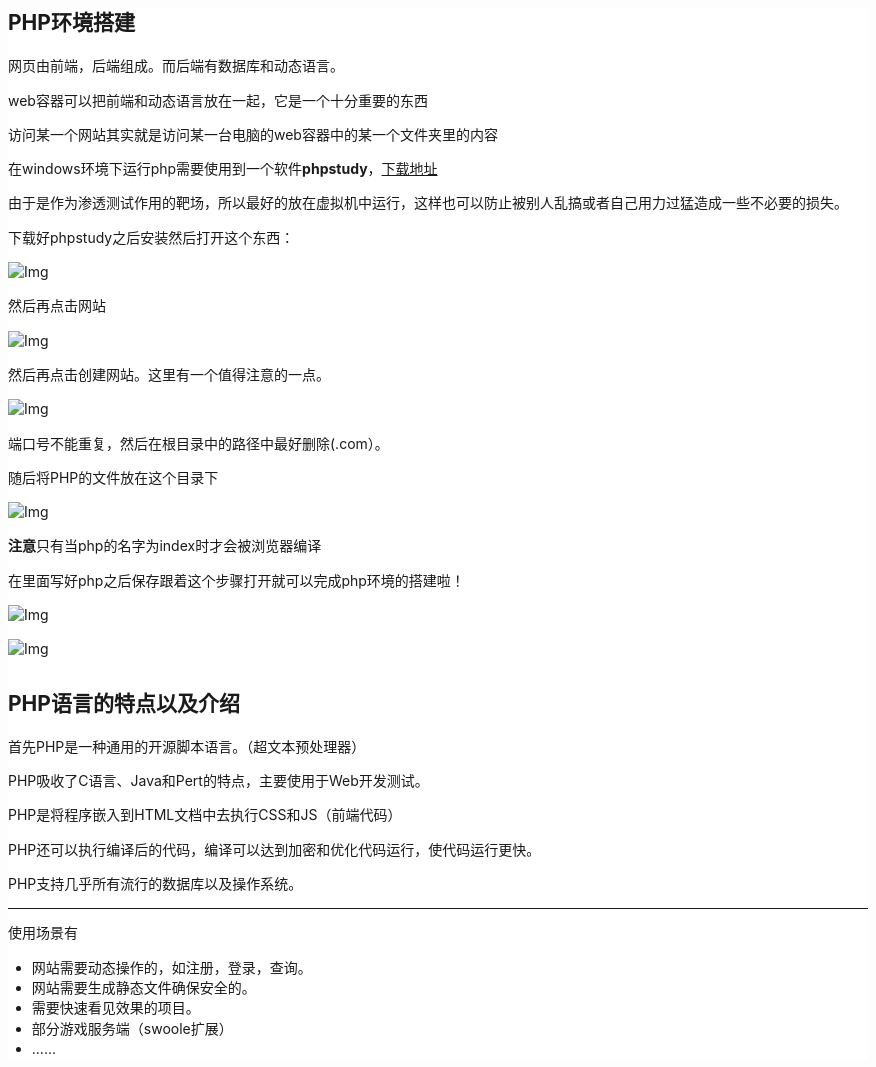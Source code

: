 ## PHP环境搭建

网页由前端，后端组成。而后端有数据库和动态语言。

web容器可以把前端和动态语言放在一起，它是一个十分重要的东西

访问某一个网站其实就是访问某一台电脑的web容器中的某一个文件夹里的内容

在windows环境下运行php需要使用到一个软件**phpstudy**，[下载地址](https://www.xp.cn/download.html)

由于是作为渗透测试作用的靶场，所以最好的放在虚拟机中运行，这样也可以防止被别人乱搞或者自己用力过猛造成一些不必要的损失。

下载好phpstudy之后安装然后打开这个东西：

![Img](https://joker-1317382260.cos.ap-guangzhou.myqcloud.com/202304050104818.webp)

然后再点击网站

![Img](https://joker-1317382260.cos.ap-guangzhou.myqcloud.com/202304050105606.webp)

然后再点击创建网站。这里有一个值得注意的一点。

![Img](https://joker-1317382260.cos.ap-guangzhou.myqcloud.com/202304050105210.webp)

端口号不能重复，然后在根目录中的路径中最好删除(.com）。

随后将PHP的文件放在这个目录下

![Img](https://joker-1317382260.cos.ap-guangzhou.myqcloud.com/202304050113364.webp)

**注意**只有当php的名字为index时才会被浏览器编译

在里面写好php之后保存跟着这个步骤打开就可以完成php环境的搭建啦！

![Img](https://joker-1317382260.cos.ap-guangzhou.myqcloud.com/202304050114463.webp)

![Img](https://joker-1317382260.cos.ap-guangzhou.myqcloud.com/202304050122519.webp)


## PHP语言的特点以及介绍

首先PHP是一种通用的开源脚本语言。（超文本预处理器）

PHP吸收了C语言、Java和Pert的特点，主要使用于Web开发测试。

PHP是将程序嵌入到HTML文档中去执行CSS和JS（前端代码）

PHP还可以执行编译后的代码，编译可以达到加密和优化代码运行，使代码运行更快。

PHP支持几乎所有流行的数据库以及操作系统。

---

使用场景有

* 网站需要动态操作的，如注册，登录，查询。
* 网站需要生成静态文件确保安全的。
* 需要快速看见效果的项目。
* 部分游戏服务端（swoole扩展）
* ......
